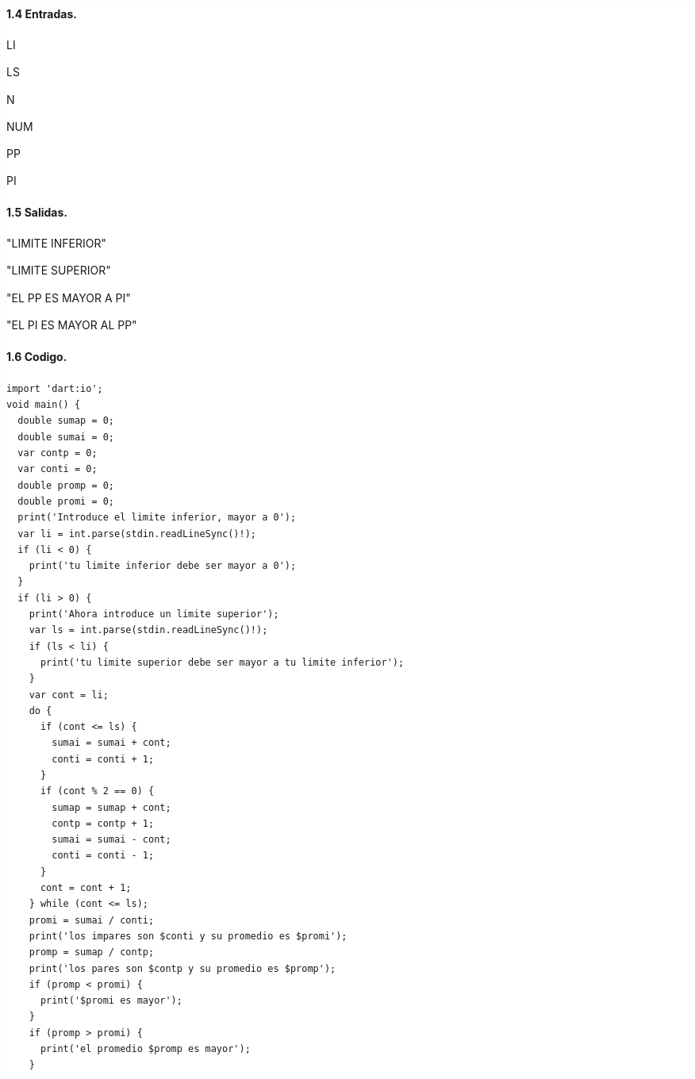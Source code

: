 #### 1.4 Entradas.
LI

LS

N

NUM

PP

PI

#### 1.5 Salidas.
"LIMITE INFERIOR"

"LIMITE SUPERIOR"

"EL PP ES MAYOR A PI"

"EL PI ES MAYOR AL PP"

#### 1.6 Codigo.
```dar
import 'dart:io';
void main() {
  double sumap = 0;
  double sumai = 0;
  var contp = 0;
  var conti = 0;
  double promp = 0;
  double promi = 0;
  print('Introduce el limite inferior, mayor a 0');
  var li = int.parse(stdin.readLineSync()!);
  if (li < 0) {
    print('tu limite inferior debe ser mayor a 0');
  }
  if (li > 0) {
    print('Ahora introduce un limite superior');
    var ls = int.parse(stdin.readLineSync()!);
    if (ls < li) {
      print('tu limite superior debe ser mayor a tu limite inferior');
    }
    var cont = li;
    do {
      if (cont <= ls) {
        sumai = sumai + cont;
        conti = conti + 1;
      }
      if (cont % 2 == 0) {
        sumap = sumap + cont;
        contp = contp + 1;
        sumai = sumai - cont;
        conti = conti - 1;
      }
      cont = cont + 1;
    } while (cont <= ls);
    promi = sumai / conti;
    print('los impares son $conti y su promedio es $promi');
    promp = sumap / contp;
    print('los pares son $contp y su promedio es $promp');
    if (promp < promi) {
      print('$promi es mayor');
    }
    if (promp > promi) {
      print('el promedio $promp es mayor');
    }
```